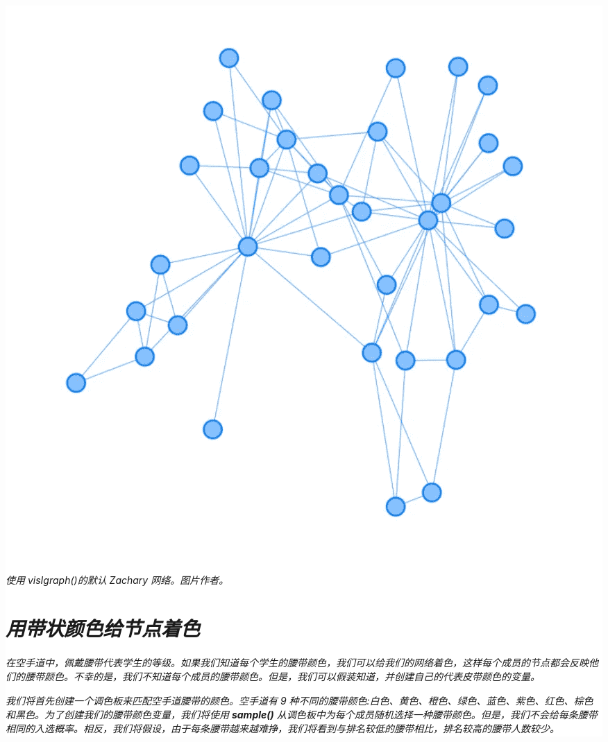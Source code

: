 *![](img/dd0757f622655577961f5fadd68d64e9.png)*

*使用 visIgraph()的默认 Zachary 网络。图片作者。*

# *用带状颜色给节点着色*

*在空手道中，佩戴腰带代表学生的等级。如果我们知道每个学生的腰带颜色，我们可以给我们的网络着色，这样每个成员的节点都会反映他们的腰带颜色。不幸的是，我们不知道每个成员的腰带颜色。但是，我们可以假装知道，并创建自己的代表皮带颜色的变量。*

*我们将首先创建一个调色板来匹配空手道腰带的颜色。空手道有 9 种不同的腰带颜色:白色、黄色、橙色、绿色、蓝色、紫色、红色、棕色和黑色。为了创建我们的腰带颜色变量，我们将使用 **sample()** 从调色板中为每个成员随机选择一种腰带颜色。但是，我们不会给每条腰带相同的入选概率。相反，我们将假设，由于每条腰带越来越难挣，我们将看到与排名较低的腰带相比，排名较高的腰带人数较少。*
